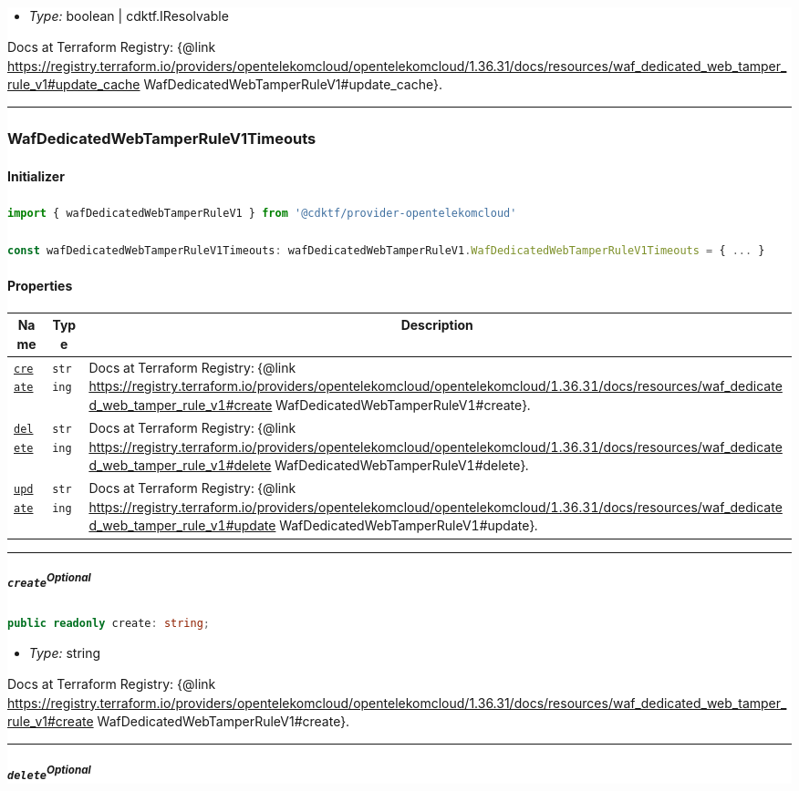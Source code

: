 - *Type:* boolean | cdktf.IResolvable

Docs at Terraform Registry: {@link https://registry.terraform.io/providers/opentelekomcloud/opentelekomcloud/1.36.31/docs/resources/waf_dedicated_web_tamper_rule_v1#update_cache WafDedicatedWebTamperRuleV1#update_cache}.

---

### WafDedicatedWebTamperRuleV1Timeouts <a name="WafDedicatedWebTamperRuleV1Timeouts" id="@cdktf/provider-opentelekomcloud.wafDedicatedWebTamperRuleV1.WafDedicatedWebTamperRuleV1Timeouts"></a>

#### Initializer <a name="Initializer" id="@cdktf/provider-opentelekomcloud.wafDedicatedWebTamperRuleV1.WafDedicatedWebTamperRuleV1Timeouts.Initializer"></a>

```typescript
import { wafDedicatedWebTamperRuleV1 } from '@cdktf/provider-opentelekomcloud'

const wafDedicatedWebTamperRuleV1Timeouts: wafDedicatedWebTamperRuleV1.WafDedicatedWebTamperRuleV1Timeouts = { ... }
```

#### Properties <a name="Properties" id="Properties"></a>

| **Name** | **Type** | **Description** |
| --- | --- | --- |
| <code><a href="#@cdktf/provider-opentelekomcloud.wafDedicatedWebTamperRuleV1.WafDedicatedWebTamperRuleV1Timeouts.property.create">create</a></code> | <code>string</code> | Docs at Terraform Registry: {@link https://registry.terraform.io/providers/opentelekomcloud/opentelekomcloud/1.36.31/docs/resources/waf_dedicated_web_tamper_rule_v1#create WafDedicatedWebTamperRuleV1#create}. |
| <code><a href="#@cdktf/provider-opentelekomcloud.wafDedicatedWebTamperRuleV1.WafDedicatedWebTamperRuleV1Timeouts.property.delete">delete</a></code> | <code>string</code> | Docs at Terraform Registry: {@link https://registry.terraform.io/providers/opentelekomcloud/opentelekomcloud/1.36.31/docs/resources/waf_dedicated_web_tamper_rule_v1#delete WafDedicatedWebTamperRuleV1#delete}. |
| <code><a href="#@cdktf/provider-opentelekomcloud.wafDedicatedWebTamperRuleV1.WafDedicatedWebTamperRuleV1Timeouts.property.update">update</a></code> | <code>string</code> | Docs at Terraform Registry: {@link https://registry.terraform.io/providers/opentelekomcloud/opentelekomcloud/1.36.31/docs/resources/waf_dedicated_web_tamper_rule_v1#update WafDedicatedWebTamperRuleV1#update}. |

---

##### `create`<sup>Optional</sup> <a name="create" id="@cdktf/provider-opentelekomcloud.wafDedicatedWebTamperRuleV1.WafDedicatedWebTamperRuleV1Timeouts.property.create"></a>

```typescript
public readonly create: string;
```

- *Type:* string

Docs at Terraform Registry: {@link https://registry.terraform.io/providers/opentelekomcloud/opentelekomcloud/1.36.31/docs/resources/waf_dedicated_web_tamper_rule_v1#create WafDedicatedWebTamperRuleV1#create}.

---

##### `delete`<sup>Optional</sup> <a name="delete" id="@cdktf/provider-opentelekomcloud.wafDedicatedWebTamperRuleV1.WafDedicatedWebTamperRuleV1Timeouts.property.delete"></a>

